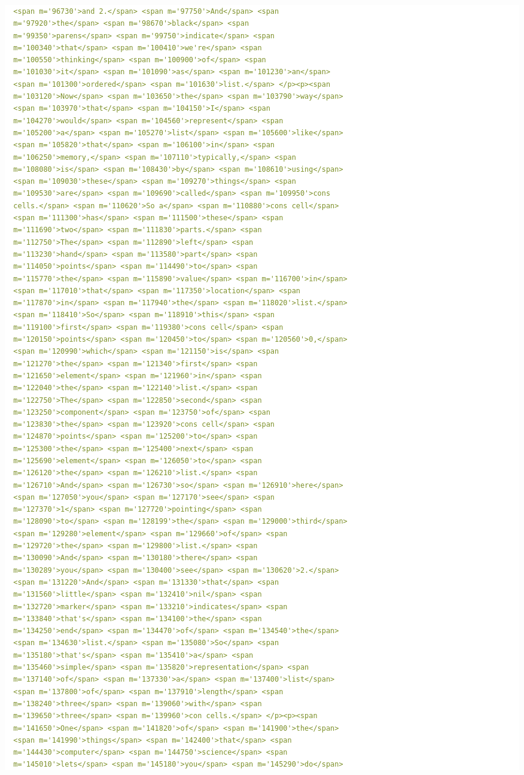 ```yaml
  <span m='96730'>and 2.</span> <span m='97750'>And</span> <span
  m='97920'>the</span> <span m='98670'>black</span> <span
  m='99350'>parens</span> <span m='99750'>indicate</span> <span
  m='100340'>that</span> <span m='100410'>we're</span> <span
  m='100550'>thinking</span> <span m='100900'>of</span> <span
  m='101030'>it</span> <span m='101090'>as</span> <span m='101230'>an</span>
  <span m='101300'>ordered</span> <span m='101630'>list.</span> </p><p><span
  m='103120'>Now</span> <span m='103650'>the</span> <span m='103790'>way</span>
  <span m='103970'>that</span> <span m='104150'>I</span> <span
  m='104270'>would</span> <span m='104560'>represent</span> <span
  m='105200'>a</span> <span m='105270'>list</span> <span m='105600'>like</span>
  <span m='105820'>that</span> <span m='106100'>in</span> <span
  m='106250'>memory,</span> <span m='107110'>typically,</span> <span
  m='108080'>is</span> <span m='108430'>by</span> <span m='108610'>using</span>
  <span m='109030'>these</span> <span m='109270'>things</span> <span
  m='109530'>are</span> <span m='109690'>called</span> <span m='109950'>cons
  cells.</span> <span m='110620'>So a</span> <span m='110880'>cons cell</span>
  <span m='111300'>has</span> <span m='111500'>these</span> <span
  m='111690'>two</span> <span m='111830'>parts.</span> <span
  m='112750'>The</span> <span m='112890'>left</span> <span
  m='113230'>hand</span> <span m='113580'>part</span> <span
  m='114050'>points</span> <span m='114490'>to</span> <span
  m='115770'>the</span> <span m='115890'>value</span> <span m='116700'>in</span>
  <span m='117010'>that</span> <span m='117350'>location</span> <span
  m='117870'>in</span> <span m='117940'>the</span> <span m='118020'>list.</span>
  <span m='118410'>So</span> <span m='118910'>this</span> <span
  m='119100'>first</span> <span m='119380'>cons cell</span> <span
  m='120150'>points</span> <span m='120450'>to</span> <span m='120560'>0,</span>
  <span m='120990'>which</span> <span m='121150'>is</span> <span
  m='121270'>the</span> <span m='121340'>first</span> <span
  m='121650'>element</span> <span m='121960'>in</span> <span
  m='122040'>the</span> <span m='122140'>list.</span> <span
  m='122750'>The</span> <span m='122850'>second</span> <span
  m='123250'>component</span> <span m='123750'>of</span> <span
  m='123830'>the</span> <span m='123920'>cons cell</span> <span
  m='124870'>points</span> <span m='125200'>to</span> <span
  m='125300'>the</span> <span m='125400'>next</span> <span
  m='125690'>element</span> <span m='126050'>to</span> <span
  m='126120'>the</span> <span m='126210'>list.</span> <span
  m='126710'>And</span> <span m='126730'>so</span> <span m='126910'>here</span>
  <span m='127050'>you</span> <span m='127170'>see</span> <span
  m='127370'>1</span> <span m='127720'>pointing</span> <span
  m='128090'>to</span> <span m='128199'>the</span> <span m='129000'>third</span>
  <span m='129280'>element</span> <span m='129660'>of</span> <span
  m='129720'>the</span> <span m='129800'>list.</span> <span
  m='130090'>And</span> <span m='130180'>there</span> <span
  m='130289'>you</span> <span m='130400'>see</span> <span m='130620'>2.</span>
  <span m='131220'>And</span> <span m='131330'>that</span> <span
  m='131560'>little</span> <span m='132410'>nil</span> <span
  m='132720'>marker</span> <span m='133210'>indicates</span> <span
  m='133840'>that's</span> <span m='134100'>the</span> <span
  m='134250'>end</span> <span m='134470'>of</span> <span m='134540'>the</span>
  <span m='134630'>list.</span> <span m='135080'>So</span> <span
  m='135180'>that's</span> <span m='135410'>a</span> <span
  m='135460'>simple</span> <span m='135820'>representation</span> <span
  m='137140'>of</span> <span m='137330'>a</span> <span m='137400'>list</span>
  <span m='137800'>of</span> <span m='137910'>length</span> <span
  m='138240'>three</span> <span m='139060'>with</span> <span
  m='139650'>three</span> <span m='139960'>con cells.</span> </p><p><span
  m='141650'>One</span> <span m='141820'>of</span> <span m='141900'>the</span>
  <span m='141990'>things</span> <span m='142400'>that</span> <span
  m='144430'>computer</span> <span m='144750'>science</span> <span
  m='145010'>lets</span> <span m='145180'>you</span> <span m='145290'>do</span>
```